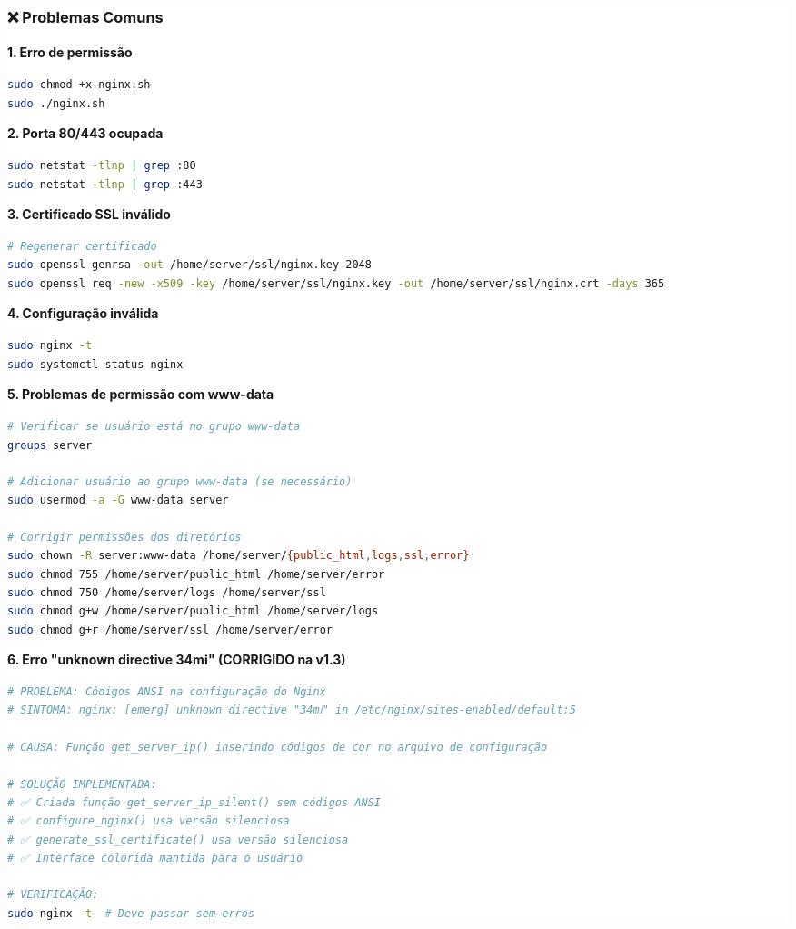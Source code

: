 ### ❌ **Problemas Comuns**

**1. Erro de permissão**
```bash
sudo chmod +x nginx.sh
sudo ./nginx.sh
```

**2. Porta 80/443 ocupada**
```bash
sudo netstat -tlnp | grep :80
sudo netstat -tlnp | grep :443
```

**3. Certificado SSL inválido**
```bash
# Regenerar certificado
sudo openssl genrsa -out /home/server/ssl/nginx.key 2048
sudo openssl req -new -x509 -key /home/server/ssl/nginx.key -out /home/server/ssl/nginx.crt -days 365
```

**4. Configuração inválida**
```bash
sudo nginx -t
sudo systemctl status nginx
```

**5. Problemas de permissão com www-data**
```bash
# Verificar se usuário está no grupo www-data
groups server

# Adicionar usuário ao grupo www-data (se necessário)
sudo usermod -a -G www-data server

# Corrigir permissões dos diretórios
sudo chown -R server:www-data /home/server/{public_html,logs,ssl,error}
sudo chmod 755 /home/server/public_html /home/server/error
sudo chmod 750 /home/server/logs /home/server/ssl
sudo chmod g+w /home/server/public_html /home/server/logs
sudo chmod g+r /home/server/ssl /home/server/error
```

**6. Erro "unknown directive 34mℹ" (CORRIGIDO na v1.3)**
```bash
# PROBLEMA: Códigos ANSI na configuração do Nginx
# SINTOMA: nginx: [emerg] unknown directive "34mℹ" in /etc/nginx/sites-enabled/default:5

# CAUSA: Função get_server_ip() inserindo códigos de cor no arquivo de configuração

# SOLUÇÃO IMPLEMENTADA:
# ✅ Criada função get_server_ip_silent() sem códigos ANSI
# ✅ configure_nginx() usa versão silenciosa
# ✅ generate_ssl_certificate() usa versão silenciosa
# ✅ Interface colorida mantida para o usuário

# VERIFICAÇÃO:
sudo nginx -t  # Deve passar sem erros
```

